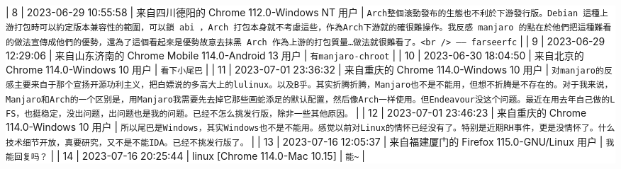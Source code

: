|       8 | 2023-06-29 10:55:58 | 来自四川德阳的 Chrome 112.0-Windows NT 用户        | `Arch整個滾動發布的生態也不利於下游發行版。Debian 這種上游打包時可以約定版本兼容性的範圍，可以鎖 abi ，Arch 打包本身就不考慮這些，作為Arch下游就的確很難操作。我反感 manjaro 的點在於他們把這種難看的做法宣傳成他們的優勢，還為了這個看起來是優勢故意去抹黑 Arch 作為上游的打包質量…做法就很難看了。<br /> —— farseerfc`                                                                                                                                                                                                                           |
|       9 | 2023-06-29 12:29:06 | 来自山东济南的 Chrome Mobile 114.0-Android 13 用户 | `有manjaro-chroot`                                                                                                                                                                                                                                                                                                                                                                                                                                                                                                                                 |
|      10 | 2023-06-30 18:04:50 | 来自北京的 Chrome 114.0-Windows 10 用户            | `看下小尾巴`                                                                                                                                                                                                                                                                                                                                                                                                                                                                                                                                       |
|      11 | 2023-07-01 23:36:32 | 来自重庆的 Chrome 114.0-Windows 10 用户            | `对manjaro的反感主要来自于那个宣扬开源功利主义，把白嫖说的多高大上的lulinux。以及B乎。其实折腾折腾，Manjaro也不是不能用，但想不折腾是不存在的。对于我来说，Manjaro和Arch的一个区别是，用Manjaro我需要先去掉它那些画蛇添足的默认配置，然后像Arch一样使用。但Endeavour没这个问题。最近在用去年自己做的LFS，也挺稳定，没出问题，出问题也是我的问题。已经不怎么挑发行版，除非一些其他原因。`                                                                                                                                                           |
|      12 | 2023-07-01 23:46:23 | 来自重庆的 Chrome 114.0-Windows 10 用户            | `所以尾巴是Windows，其实Windows也不是不能用。感觉以前对Linux的情怀已经没有了。特别是近期RH事件，更是没情怀了。什么技术细节开放，真要研究，又不是不能IDA。已经不挑发行版了。`                                                                                                                                                                                                                                                                                                                                                                       |
|      13 | 2023-07-16 12:05:37 | 来自福建厦门的 Firefox 115.0-GNU/Linux 用户        | `我能回复吗？`                                                                                                                                                                                                                                                                                                                                                                                                                                                                                                                                     |
|      14 | 2023-07-16 20:25:44 | linux [Chrome 114.0-Mac 10.15]                     | `能~`                                                                                                                                                                                                                                                                                                                                                                                                                                                                                                                                              |
